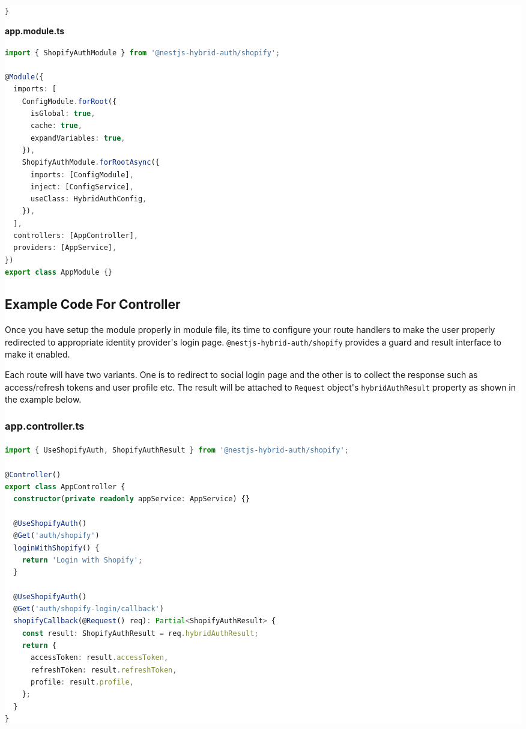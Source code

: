 ```typescript
}
```

**app.module.ts**

```typescript
import { ShopifyAuthModule } from '@nestjs-hybrid-auth/shopify';

@Module({
  imports: [
    ConfigModule.forRoot({
      isGlobal: true,
      cache: true,
      expandVariables: true,
    }),
    ShopifyAuthModule.forRootAsync({
      imports: [ConfigModule],
      inject: [ConfigService],
      useClass: HybridAuthConfig,
    }),
  ],
  controllers: [AppController],
  providers: [AppService],
})
export class AppModule {}
```

## Example Code For Controller

Once you have setup the module properly in module file, its time to configure your route handlers to make the user properly redirected to appropriate identity provider's login page. `@nestjs-hybrid-auth/shopify` provides a guard and result interface to make it enabled.

Each route will have two variants. One is to redirect to social login page and the other is to collect the response such as access/refresh tokens and user profile etc. The result will be attached to `Request` object's `hybridAuthResult` property as shown in the example below.

### app.controller.ts

```typescript
import { UseShopifyAuth, ShopifyAuthResult } from '@nestjs-hybrid-auth/shopify';

@Controller()
export class AppController {
  constructor(private readonly appService: AppService) {}

  @UseShopifyAuth()
  @Get('auth/shopify')
  loginWithShopify() {
    return 'Login with Shopify';
  }

  @UseShopifyAuth()
  @Get('auth/shopify-login/callback')
  shopifyCallback(@Request() req): Partial<ShopifyAuthResult> {
    const result: ShopifyAuthResult = req.hybridAuthResult;
    return {
      accessToken: result.accessToken,
      refreshToken: result.refreshToken,
      profile: result.profile,
    };
  }
}
```
